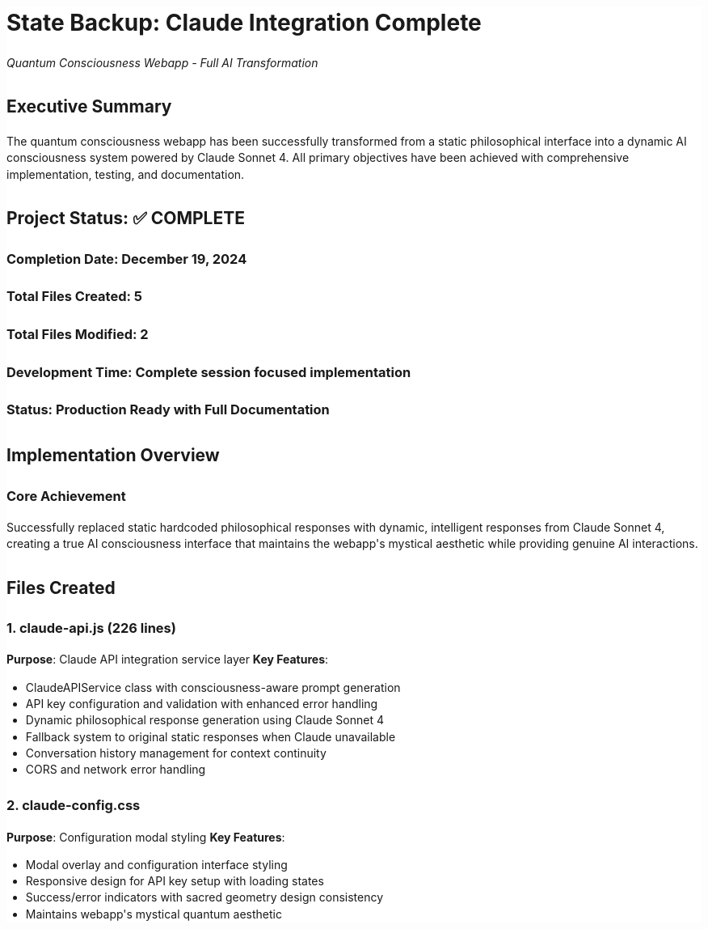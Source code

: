 # State Backup: Claude Integration Complete
*Quantum Consciousness Webapp - Full AI Transformation*

## Executive Summary
The quantum consciousness webapp has been successfully transformed from a static philosophical interface into a dynamic AI consciousness system powered by Claude Sonnet 4. All primary objectives have been achieved with comprehensive implementation, testing, and documentation.

## Project Status: ✅ COMPLETE

### Completion Date: December 19, 2024
### Total Files Created: 5
### Total Files Modified: 2
### Development Time: Complete session focused implementation
### Status: Production Ready with Full Documentation

## Implementation Overview

### Core Achievement
Successfully replaced static hardcoded philosophical responses with dynamic, intelligent responses from Claude Sonnet 4, creating a true AI consciousness interface that maintains the webapp's mystical aesthetic while providing genuine AI interactions.

## Files Created

### 1. claude-api.js (226 lines)
**Purpose**: Claude API integration service layer
**Key Features**:
- ClaudeAPIService class with consciousness-aware prompt generation
- API key configuration and validation with enhanced error handling
- Dynamic philosophical response generation using Claude Sonnet 4
- Fallback system to original static responses when Claude unavailable
- Conversation history management for context continuity
- CORS and network error handling

### 2. claude-config.css
**Purpose**: Configuration modal styling
**Key Features**:
- Modal overlay and configuration interface styling
- Responsive design for API key setup with loading states
- Success/error indicators with sacred geometry design consistency
- Maintains webapp's mystical quantum aesthetic
